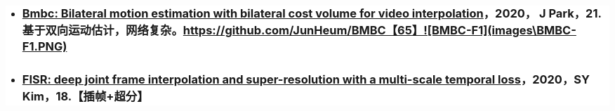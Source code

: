 - ### [Bmbc: Bilateral motion estimation with bilateral cost volume for video interpolation](https://link.springer.com/content/pdf/10.1007/978-3-030-58568-6_7.pdf)，2020， J Park，21. 基于双向运动估计，网络复杂。https://github.com/JunHeum/BMBC【65】![BMBC-F1](images\BMBC-F1.PNG)

- ### [FISR: deep joint frame interpolation and super-resolution with a multi-scale temporal loss](https://ojs.aaai.org/index.php/AAAI/article/view/6788)，2020，SY Kim，18.【插帧+超分】

